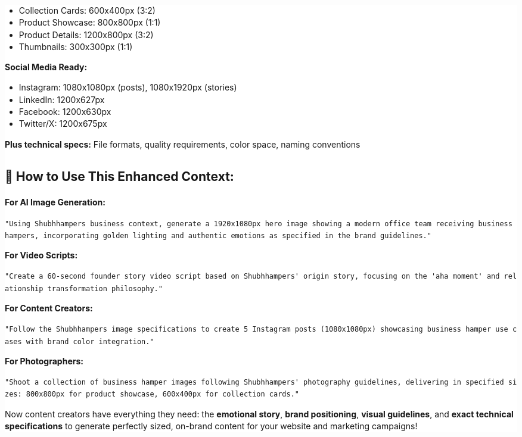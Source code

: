 - Collection Cards: 600x400px (3:2)
- Product Showcase: 800x800px (1:1)
- Product Details: 1200x800px (3:2)
- Thumbnails: 300x300px (1:1)

**Social Media Ready:**

- Instagram: 1080x1080px (posts), 1080x1920px (stories)
- LinkedIn: 1200x627px
- Facebook: 1200x630px
- Twitter/X: 1200x675px

**Plus technical specs:** File formats, quality requirements, color space, naming conventions

## 🎯 **How to Use This Enhanced Context:**

**For AI Image Generation:**

```
"Using Shubhhampers business context, generate a 1920x1080px hero image showing a modern office team receiving business hampers, incorporating golden lighting and authentic emotions as specified in the brand guidelines."
```

**For Video Scripts:**

```
"Create a 60-second founder story video script based on Shubhhampers' origin story, focusing on the 'aha moment' and relationship transformation philosophy."
```

**For Content Creators:**

```
"Follow the Shubhhampers image specifications to create 5 Instagram posts (1080x1080px) showcasing business hamper use cases with brand color integration."
```

**For Photographers:**

```
"Shoot a collection of business hamper images following Shubhhampers' photography guidelines, delivering in specified sizes: 800x800px for product showcase, 600x400px for collection cards."
```

Now content creators have everything they need: the **emotional story**, **brand positioning**, **visual guidelines**, and **exact technical specifications** to generate perfectly sized, on-brand content for your website and marketing campaigns!
